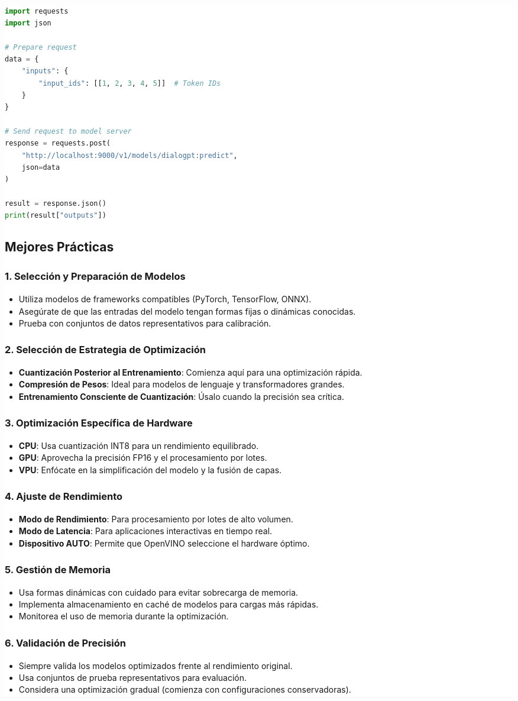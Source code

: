 ```python
import requests
import json

# Prepare request
data = {
    "inputs": {
        "input_ids": [[1, 2, 3, 4, 5]]  # Token IDs
    }
}

# Send request to model server
response = requests.post(
    "http://localhost:9000/v1/models/dialogpt:predict",
    json=data
)

result = response.json()
print(result["outputs"])
```

## Mejores Prácticas

### 1. Selección y Preparación de Modelos
- Utiliza modelos de frameworks compatibles (PyTorch, TensorFlow, ONNX).
- Asegúrate de que las entradas del modelo tengan formas fijas o dinámicas conocidas.
- Prueba con conjuntos de datos representativos para calibración.

### 2. Selección de Estrategia de Optimización
- **Cuantización Posterior al Entrenamiento**: Comienza aquí para una optimización rápida.
- **Compresión de Pesos**: Ideal para modelos de lenguaje y transformadores grandes.
- **Entrenamiento Consciente de Cuantización**: Úsalo cuando la precisión sea crítica.

### 3. Optimización Específica de Hardware
- **CPU**: Usa cuantización INT8 para un rendimiento equilibrado.
- **GPU**: Aprovecha la precisión FP16 y el procesamiento por lotes.
- **VPU**: Enfócate en la simplificación del modelo y la fusión de capas.

### 4. Ajuste de Rendimiento
- **Modo de Rendimiento**: Para procesamiento por lotes de alto volumen.
- **Modo de Latencia**: Para aplicaciones interactivas en tiempo real.
- **Dispositivo AUTO**: Permite que OpenVINO seleccione el hardware óptimo.

### 5. Gestión de Memoria
- Usa formas dinámicas con cuidado para evitar sobrecarga de memoria.
- Implementa almacenamiento en caché de modelos para cargas más rápidas.
- Monitorea el uso de memoria durante la optimización.

### 6. Validación de Precisión
- Siempre valida los modelos optimizados frente al rendimiento original.
- Usa conjuntos de prueba representativos para evaluación.
- Considera una optimización gradual (comienza con configuraciones conservadoras).
